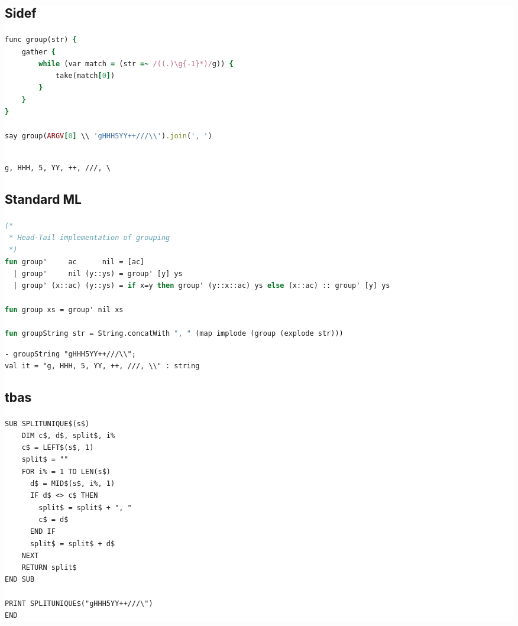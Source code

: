 

## Sidef


```ruby
func group(str) {
    gather {
        while (var match = (str =~ /((.)\g{-1}*)/g)) {
            take(match[0])
        }
    }
}

say group(ARGV[0] \\ 'gHHH5YY++///\\').join(', ')
```

```txt

g, HHH, 5, YY, ++, ///, \

```



## Standard ML


```sml
(*
 * Head-Tail implementation of grouping
 *)
fun group'     ac      nil = [ac]
  | group'     nil (y::ys) = group' [y] ys
  | group' (x::ac) (y::ys) = if x=y then group' (y::x::ac) ys else (x::ac) :: group' [y] ys

fun group xs = group' nil xs

fun groupString str = String.concatWith ", " (map implode (group (explode str)))
```


```txt
- groupString "gHHH5YY++///\\";
val it = "g, HHH, 5, YY, ++, ///, \\" : string
```



## tbas

```basic
SUB SPLITUNIQUE$(s$)
	DIM c$, d$, split$, i%
	c$ = LEFT$(s$, 1)
	split$ = ""
	FOR i% = 1 TO LEN(s$)
	  d$ = MID$(s$, i%, 1)
	  IF d$ <> c$ THEN
		split$ = split$ + ", "
		c$ = d$
	  END IF
	  split$ = split$ + d$
	NEXT
	RETURN split$
END SUB

PRINT SPLITUNIQUE$("gHHH5YY++///\")
END
```